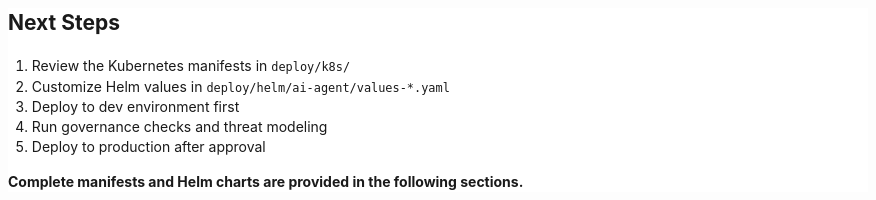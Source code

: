 
## Next Steps

1. Review the Kubernetes manifests in `deploy/k8s/`
2. Customize Helm values in `deploy/helm/ai-agent/values-*.yaml`
3. Deploy to dev environment first
4. Run governance checks and threat modeling
5. Deploy to production after approval

**Complete manifests and Helm charts are provided in the following sections.**
